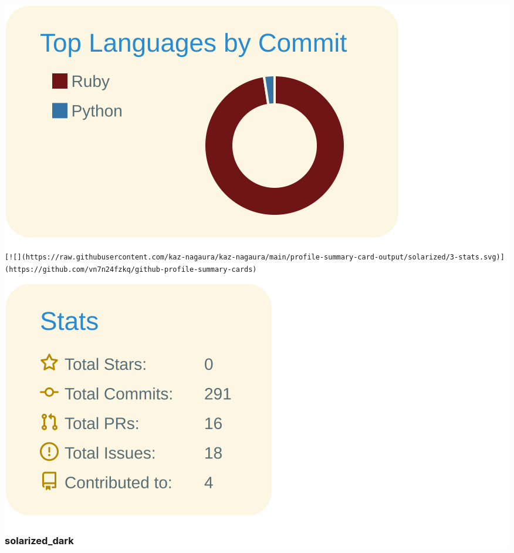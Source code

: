 ![](https://raw.githubusercontent.com/kaz-nagaura/kaz-nagaura/main/profile-summary-card-output/solarized/2-most-commit-language.svg)


```
[![](https://raw.githubusercontent.com/kaz-nagaura/kaz-nagaura/main/profile-summary-card-output/solarized/3-stats.svg)](https://github.com/vn7n24fzkq/github-profile-summary-cards)
```
![](https://raw.githubusercontent.com/kaz-nagaura/kaz-nagaura/main/profile-summary-card-output/solarized/3-stats.svg)


### solarized_dark
